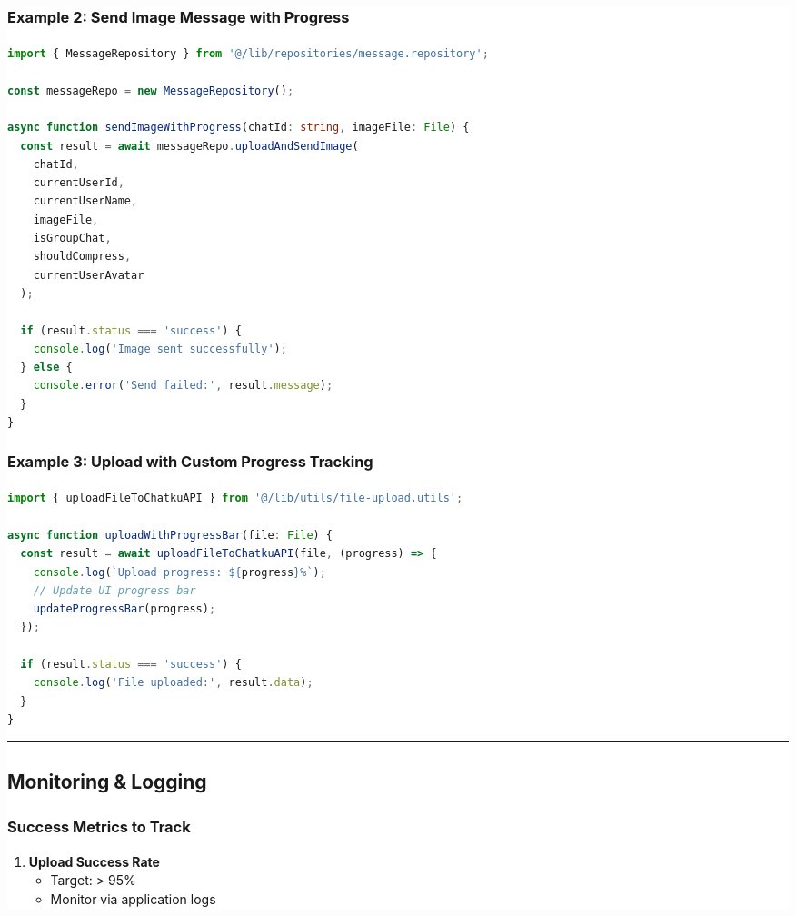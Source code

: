 ### Example 2: Send Image Message with Progress

```typescript
import { MessageRepository } from '@/lib/repositories/message.repository';

const messageRepo = new MessageRepository();

async function sendImageWithProgress(chatId: string, imageFile: File) {
  const result = await messageRepo.uploadAndSendImage(
    chatId,
    currentUserId,
    currentUserName,
    imageFile,
    isGroupChat,
    shouldCompress,
    currentUserAvatar
  );

  if (result.status === 'success') {
    console.log('Image sent successfully');
  } else {
    console.error('Send failed:', result.message);
  }
}
```

### Example 3: Upload with Custom Progress Tracking

```typescript
import { uploadFileToChatkuAPI } from '@/lib/utils/file-upload.utils';

async function uploadWithProgressBar(file: File) {
  const result = await uploadFileToChatkuAPI(file, (progress) => {
    console.log(`Upload progress: ${progress}%`);
    // Update UI progress bar
    updateProgressBar(progress);
  });

  if (result.status === 'success') {
    console.log('File uploaded:', result.data);
  }
}
```

---

## Monitoring & Logging

### Success Metrics to Track

1. **Upload Success Rate**
   - Target: > 95%
   - Monitor via application logs
